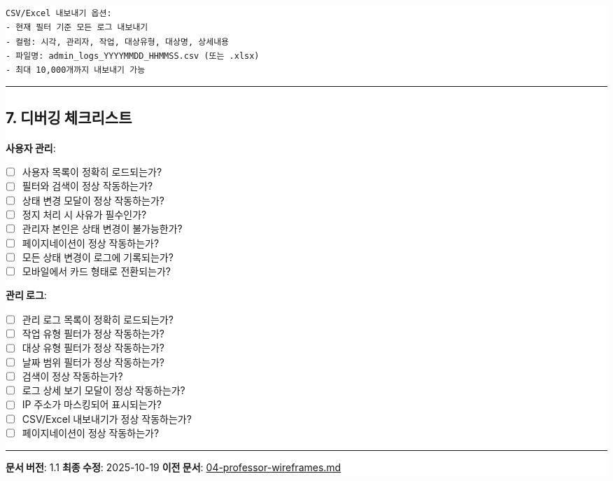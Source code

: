 ```
CSV/Excel 내보내기 옵션:
- 현재 필터 기준 모든 로그 내보내기
- 컬럼: 시각, 관리자, 작업, 대상유형, 대상명, 상세내용
- 파일명: admin_logs_YYYYMMDD_HHMMSS.csv (또는 .xlsx)
- 최대 10,000개까지 내보내기 가능
```

---

## 7. 디버깅 체크리스트

**사용자 관리**:
- [ ] 사용자 목록이 정확히 로드되는가?
- [ ] 필터와 검색이 정상 작동하는가?
- [ ] 상태 변경 모달이 정상 작동하는가?
- [ ] 정지 처리 시 사유가 필수인가?
- [ ] 관리자 본인은 상태 변경이 불가능한가?
- [ ] 페이지네이션이 정상 작동하는가?
- [ ] 모든 상태 변경이 로그에 기록되는가?
- [ ] 모바일에서 카드 형태로 전환되는가?

**관리 로그**:
- [ ] 관리 로그 목록이 정확히 로드되는가?
- [ ] 작업 유형 필터가 정상 작동하는가?
- [ ] 대상 유형 필터가 정상 작동하는가?
- [ ] 날짜 범위 필터가 정상 작동하는가?
- [ ] 검색이 정상 작동하는가?
- [ ] 로그 상세 보기 모달이 정상 작동하는가?
- [ ] IP 주소가 마스킹되어 표시되는가?
- [ ] CSV/Excel 내보내기가 정상 작동하는가?
- [ ] 페이지네이션이 정상 작동하는가?

---

**문서 버전**: 1.1
**최종 수정**: 2025-10-19
**이전 문서**: [04-professor-wireframes.md](./04-professor-wireframes.md)
